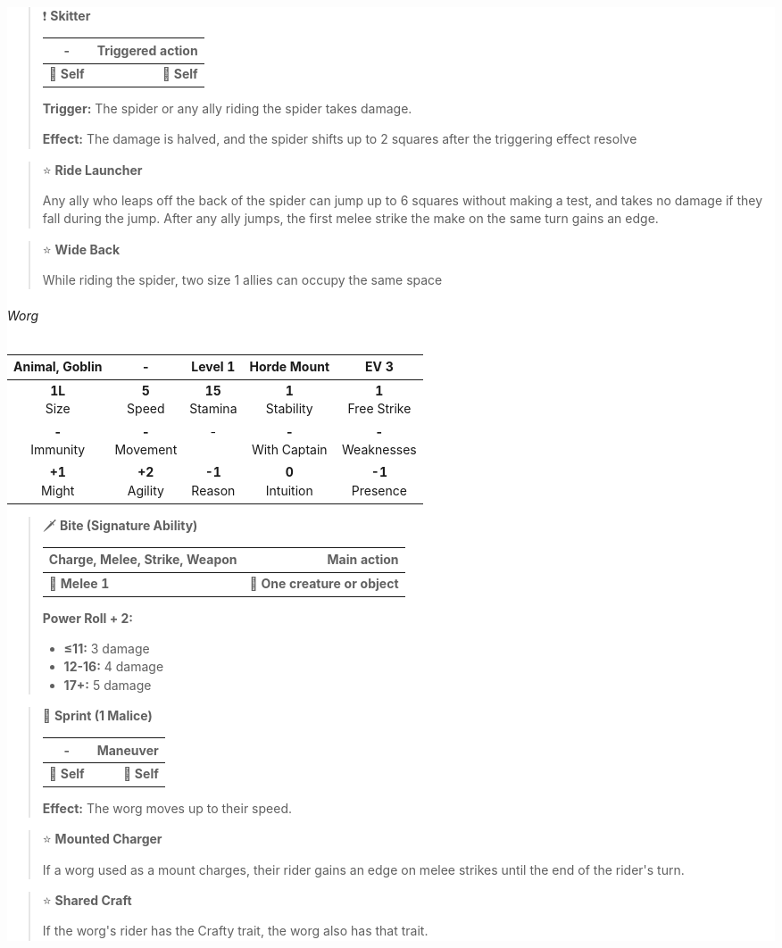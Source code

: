 > ❗️ **Skitter**
>
> | **-**       | **Triggered action** |
> | ----------- | -------------------: |
> | **📏 Self** |          **🎯 Self** |
>
> **Trigger:** The spider or any ally riding the spider takes damage.
>
> **Effect:** The damage is halved, and the spider shifts up to 2 squares after the triggering effect resolve

> ⭐️ **Ride Launcher**
>
> Any ally who leaps off the back of the spider can jump up to 6 squares without making a test, and takes no damage if they fall during the jump. After any ally jumps, the first melee strike the make on the same turn gains an edge.

> ⭐️ **Wide Back**
>
> While riding the spider, two size 1 allies can occupy the same space

###### Worg

|   Animal, Goblin    |          -          |       Level 1       |       Horde Mount       |          EV 3          |
| :-----------------: | :-----------------: | :-----------------: | :---------------------: | :--------------------: |
|  **1L**<br/> Size   |  **5**<br/> Speed   | **15**<br/> Stamina |  **1**<br/> Stability   | **1**<br/> Free Strike |
| **-**<br/> Immunity | **-**<br/> Movement |          -          | **-**<br/> With Captain | **-**<br/> Weaknesses  |
|  **+1**<br/> Might  | **+2**<br/> Agility | **-1**<br/> Reason  |  **0**<br/> Intuition   |  **-1**<br/> Presence  |

> 🗡 **Bite (Signature Ability)**
>
> | **Charge, Melee, Strike, Weapon** |               **Main action** |
> | --------------------------------- | ----------------------------: |
> | **📏 Melee 1**                    | **🎯 One creature or object** |
>
> **Power Roll + 2:**
>
> - **≤11:** 3 damage
> - **12-16:** 4 damage
> - **17+:** 5 damage

> 👤 **Sprint (1 Malice)**
>
> | **-**       | **Maneuver** |
> | ----------- | -----------: |
> | **📏 Self** |  **🎯 Self** |
>
> **Effect:** The worg moves up to their speed.

> ⭐️ **Mounted Charger**
>
> If a worg used as a mount charges, their rider gains an edge on melee strikes until the end of the rider's turn.

> ⭐️ **Shared Craft**
>
> If the worg's rider has the Crafty trait, the worg also has that trait.
